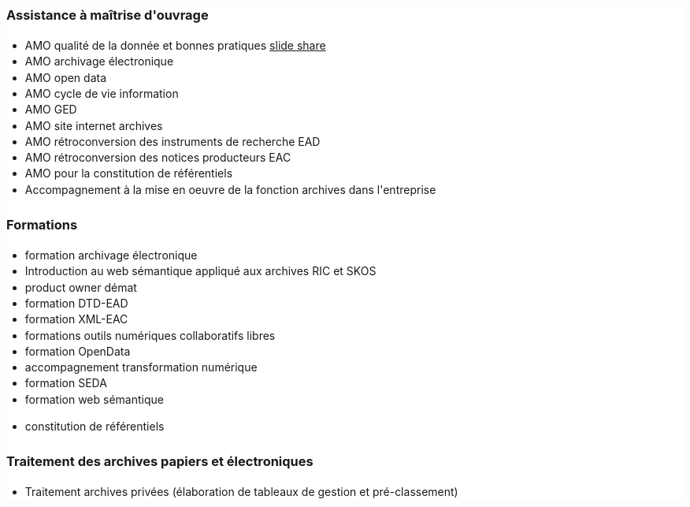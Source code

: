 ### Assistance à maîtrise d'ouvrage

* AMO qualité de la donnée et bonnes pratiques [slide share](https://fr.slideshare.net/BahriNassim/datawerhouse-donnes-de-qualit)
* AMO archivage électronique
* AMO  open data
* AMO cycle de vie information
* AMO  GED
* AMO site internet archives
* AMO rétroconversion des instruments de recherche EAD
* AMO rétroconversion des notices producteurs EAC
* AMO pour la constitution de référentiels 
* Accompagnement à la mise en oeuvre de la fonction archives dans l'entreprise

### Formations

* formation archivage électronique
* Introduction au web sémantique appliqué aux archives RIC et SKOS  
* product owner démat
* formation DTD-EAD
* formation XML-EAC
* formations outils numériques collaboratifs libres
* formation OpenData
* accompagnement transformation numérique
* formation SEDA
* formation web sémantique

- constitution de référentiels

### Traitement des archives papiers et électroniques

- Traitement archives privées (élaboration de tableaux de gestion et pré-classement)
